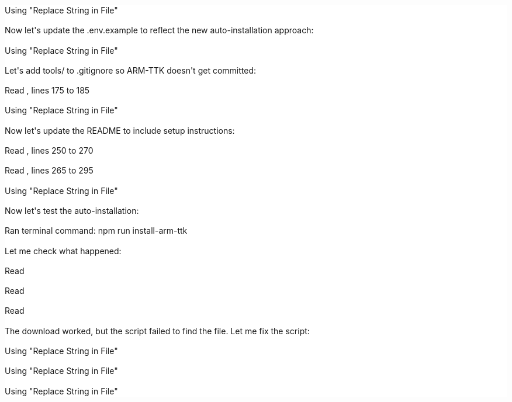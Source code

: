 Using "Replace String in File"


```

```
Now let's update the .env.example to reflect the new auto-installation approach: 

Using "Replace String in File"


```

```
Let's add tools/ to .gitignore so ARM-TTK doesn't get committed: 

Read [](file:///home/msalsouri/Projects/azure-marketplace-generator/.gitignore#175-175), lines 175 to 185

Using "Replace String in File"


```

```
Now let's update the README to include setup instructions: 

Read [](file:///home/msalsouri/Projects/azure-marketplace-generator/README.md#250-250), lines 250 to 270

Read [](file:///home/msalsouri/Projects/azure-marketplace-generator/README.md#265-265), lines 265 to 295

Using "Replace String in File"


```

```
Now let's test the auto-installation: 

Ran terminal command: npm run install-arm-ttk

Let me check what happened: 

Read [](file:///home/msalsouri/Projects/azure-marketplace-generator/tools)

Read [](file:///home/msalsouri/Projects/azure-marketplace-generator/tools/arm-ttk)

Read [](file:///home/msalsouri/Projects/azure-marketplace-generator/tools/arm-ttk/arm-ttk)

The download worked, but the script failed to find the file. Let me fix the script: 

Using "Replace String in File"


```

```


Using "Replace String in File"

Using "Replace String in File"
